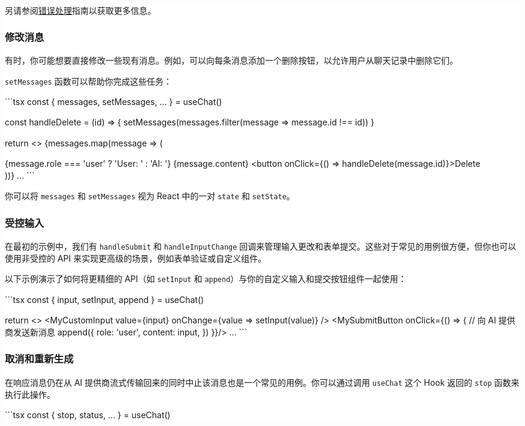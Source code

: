 另请参阅[错误处理](/docs/ai-sdk-ui/error-handling)指南以获取更多信息。

### 修改消息

有时，你可能想要直接修改一些现有消息。例如，可以向每条消息添加一个删除按钮，以允许用户从聊天记录中删除它们。

`setMessages` 函数可以帮助你完成这些任务：

\`\`\`tsx
const { messages, setMessages, ... } = useChat()

const handleDelete = (id) => {
  setMessages(messages.filter(message => message.id !== id))
}

return <>
  {messages.map(message => (
    <div key={message.id}>
      {message.role === 'user' ? 'User: ' : 'AI: '}
      {message.content}
      <button onClick={() => handleDelete(message.id)}>Delete</button>
    </div>
  ))}
  ...
\`\`\`

你可以将 `messages` 和 `setMessages` 视为 React 中的一对 `state` 和 `setState`。

### 受控输入

在最初的示例中，我们有 `handleSubmit` 和 `handleInputChange` 回调来管理输入更改和表单提交。这些对于常见的用例很方便，但你也可以使用非受控的 API 来实现更高级的场景，例如表单验证或自定义组件。

以下示例演示了如何将更精细的 API（如 `setInput` 和 `append`）与你的自定义输入和提交按钮组件一起使用：

\`\`\`tsx
const { input, setInput, append } = useChat()

return <>
  <MyCustomInput value={input} onChange={value => setInput(value)} />
  <MySubmitButton onClick={() => {
    // 向 AI 提供商发送新消息
    append({
      role: 'user',
      content: input,
    })
  }}/>
  ...
\`\`\`

### 取消和重新生成

在响应消息仍在从 AI 提供商流式传输回来的同时中止该消息也是一个常见的用例。你可以通过调用 `useChat` 这个 Hook 返回的 `stop` 函数来执行此操作。

\`\`\`tsx
const { stop, status, ... } = useChat()
